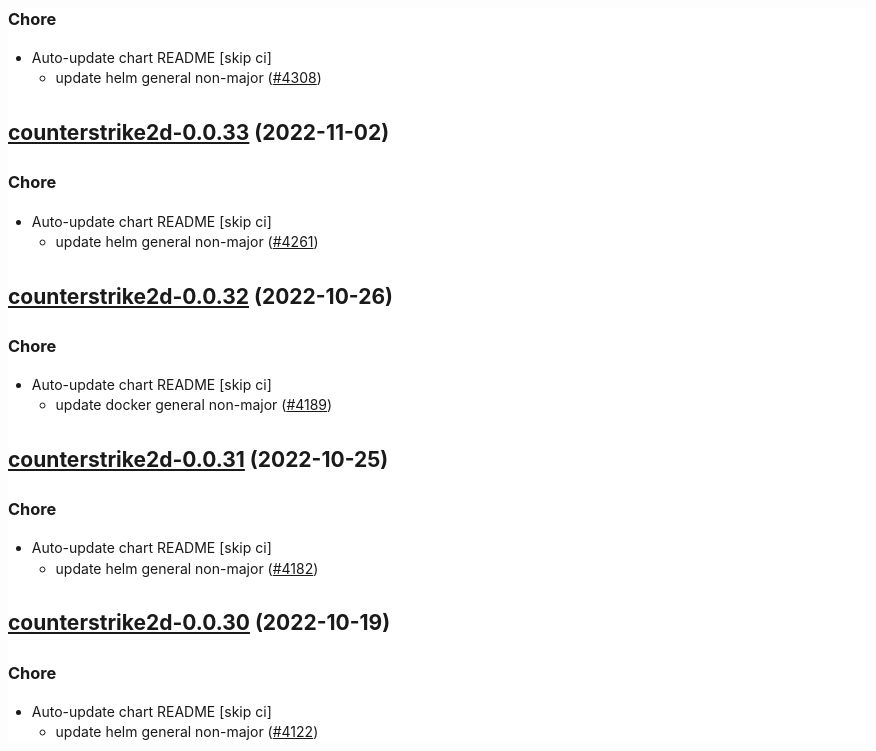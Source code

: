 ### Chore

- Auto-update chart README [skip ci]
  - update helm general non-major ([#4308](https://github.com/truecharts/charts/issues/4308))




## [counterstrike2d-0.0.33](https://github.com/truecharts/charts/compare/counterstrike2d-0.0.32...counterstrike2d-0.0.33) (2022-11-02)

### Chore

- Auto-update chart README [skip ci]
  - update helm general non-major ([#4261](https://github.com/truecharts/charts/issues/4261))




## [counterstrike2d-0.0.32](https://github.com/truecharts/charts/compare/counterstrike2d-0.0.31...counterstrike2d-0.0.32) (2022-10-26)

### Chore

- Auto-update chart README [skip ci]
  - update docker general non-major ([#4189](https://github.com/truecharts/charts/issues/4189))




## [counterstrike2d-0.0.31](https://github.com/truecharts/charts/compare/counterstrike2d-0.0.30...counterstrike2d-0.0.31) (2022-10-25)

### Chore

- Auto-update chart README [skip ci]
  - update helm general non-major ([#4182](https://github.com/truecharts/charts/issues/4182))




## [counterstrike2d-0.0.30](https://github.com/truecharts/charts/compare/counterstrike2d-0.0.29...counterstrike2d-0.0.30) (2022-10-19)

### Chore

- Auto-update chart README [skip ci]
  - update helm general non-major ([#4122](https://github.com/truecharts/charts/issues/4122))



